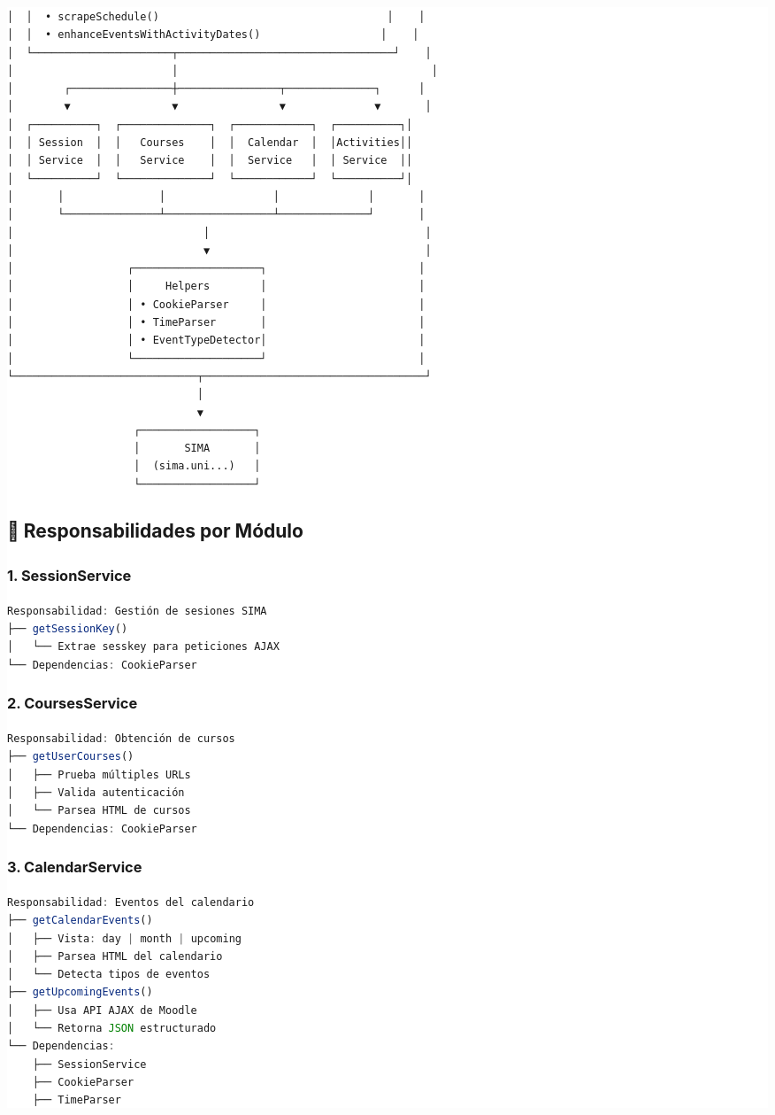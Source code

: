 ```
│  │  • scrapeSchedule()                                    │    │
│  │  • enhanceEventsWithActivityDates()                   │    │
│  └──────────────────────┬──────────────────────────────────┘    │
│                         │                                        │
│        ┌────────────────┼────────────────┬──────────────┐      │
│        ▼                ▼                ▼              ▼       │
│  ┌──────────┐  ┌──────────────┐  ┌────────────┐  ┌──────────┐│
│  │ Session  │  │   Courses    │  │  Calendar  │  │Activities││
│  │ Service  │  │   Service    │  │  Service   │  │ Service  ││
│  └──────────┘  └──────────────┘  └────────────┘  └──────────┘│
│       │               │                 │              │       │
│       └───────────────┴─────────────────┴──────────────┘       │
│                              │                                  │
│                              ▼                                  │
│                  ┌────────────────────┐                        │
│                  │     Helpers        │                        │
│                  │ • CookieParser     │                        │
│                  │ • TimeParser       │                        │
│                  │ • EventTypeDetector│                        │
│                  └────────────────────┘                        │
└─────────────────────────────┬───────────────────────────────────┘
                              │
                              ▼
                    ┌──────────────────┐
                    │       SIMA       │
                    │  (sima.uni...)   │
                    └──────────────────┘
```

## 🎯 Responsabilidades por Módulo

### 1. SessionService
```typescript
Responsabilidad: Gestión de sesiones SIMA
├── getSessionKey()
│   └── Extrae sesskey para peticiones AJAX
└── Dependencias: CookieParser
```

### 2. CoursesService
```typescript
Responsabilidad: Obtención de cursos
├── getUserCourses()
│   ├── Prueba múltiples URLs
│   ├── Valida autenticación
│   └── Parsea HTML de cursos
└── Dependencias: CookieParser
```

### 3. CalendarService
```typescript
Responsabilidad: Eventos del calendario
├── getCalendarEvents()
│   ├── Vista: day | month | upcoming
│   ├── Parsea HTML del calendario
│   └── Detecta tipos de eventos
├── getUpcomingEvents()
│   ├── Usa API AJAX de Moodle
│   └── Retorna JSON estructurado
└── Dependencias:
    ├── SessionService
    ├── CookieParser
    ├── TimeParser
```